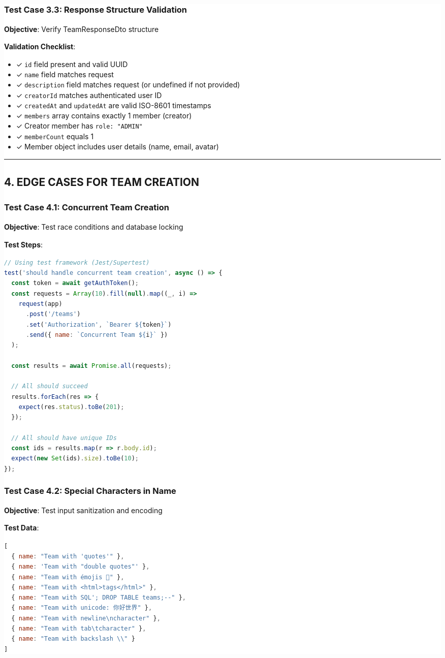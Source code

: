 ### Test Case 3.3: Response Structure Validation
**Objective**: Verify TeamResponseDto structure

**Validation Checklist**:
- ✓ `id` field present and valid UUID
- ✓ `name` field matches request
- ✓ `description` field matches request (or undefined if not provided)
- ✓ `creatorId` matches authenticated user ID
- ✓ `createdAt` and `updatedAt` are valid ISO-8601 timestamps
- ✓ `members` array contains exactly 1 member (creator)
- ✓ Creator member has `role: "ADMIN"`
- ✓ `memberCount` equals 1
- ✓ Member object includes user details (name, email, avatar)

---

## 4. EDGE CASES FOR TEAM CREATION

### Test Case 4.1: Concurrent Team Creation
**Objective**: Test race conditions and database locking

**Test Steps**:
```javascript
// Using test framework (Jest/Supertest)
test('should handle concurrent team creation', async () => {
  const token = await getAuthToken();
  const requests = Array(10).fill(null).map((_, i) =>
    request(app)
      .post('/teams')
      .set('Authorization', `Bearer ${token}`)
      .send({ name: `Concurrent Team ${i}` })
  );

  const results = await Promise.all(requests);

  // All should succeed
  results.forEach(res => {
    expect(res.status).toBe(201);
  });

  // All should have unique IDs
  const ids = results.map(r => r.body.id);
  expect(new Set(ids).size).toBe(10);
});
```

### Test Case 4.2: Special Characters in Name
**Objective**: Test input sanitization and encoding

**Test Data**:
```javascript
[
  { name: "Team with 'quotes'" },
  { name: 'Team with "double quotes"' },
  { name: "Team with émojis 🚀" },
  { name: "Team with <html>tags</html>" },
  { name: "Team with SQL'; DROP TABLE teams;--" },
  { name: "Team with unicode: 你好世界" },
  { name: "Team with newline\ncharacter" },
  { name: "Team with tab\tcharacter" },
  { name: "Team with backslash \\" }
]
```
